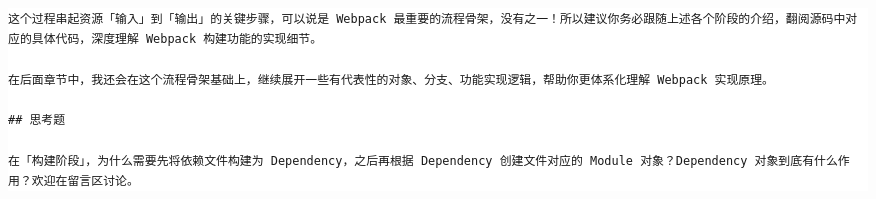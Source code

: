   ```
这个过程串起资源「输入」到「输出」的关键步骤，可以说是 Webpack 最重要的流程骨架，没有之一！所以建议你务必跟随上述各个阶段的介绍，翻阅源码中对应的具体代码，深度理解 Webpack 构建功能的实现细节。

在后面章节中，我还会在这个流程骨架基础上，继续展开一些有代表性的对象、分支、功能实现逻辑，帮助你更体系化理解 Webpack 实现原理。

## 思考题

在「构建阶段」，为什么需要先将依赖文件构建为 Dependency，之后再根据 Dependency 创建文件对应的 Module 对象？Dependency 对象到底有什么作用？欢迎在留言区讨论。
